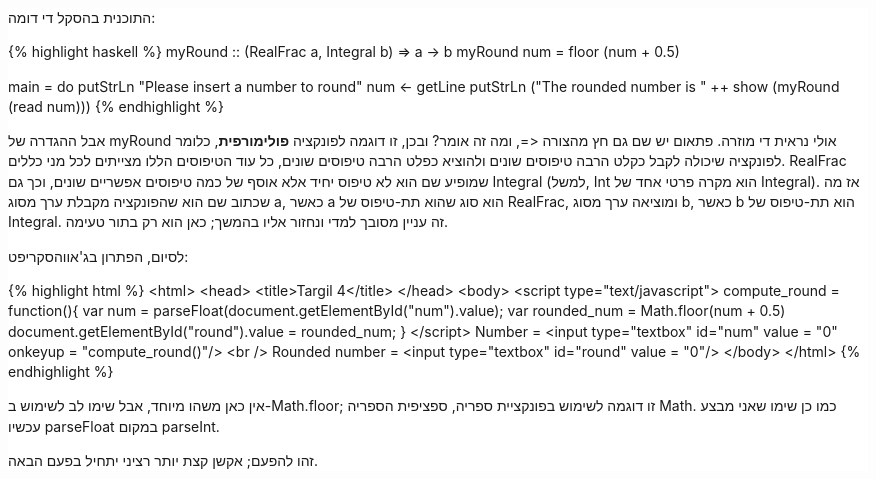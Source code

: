 התוכנית בהסקל די דומה:

{% highlight haskell %}
myRound :: (RealFrac a, Integral b) =&gt; a -&gt; b
myRound num = floor (num + 0.5)

main = do
  putStrLn &quot;Please insert a number to round&quot;
  num &lt;- getLine
  putStrLn (&quot;The rounded number is &quot; ++ show (myRound (read num)))
{% endhighlight %}

אבל ההגדרה של myRound אולי נראית די מוזרה. פתאום יש שם גם חץ מהצורה &lt;=, ומה זה אומר? ובכן, זו דוגמה לפונקציה <strong>פולימורפית</strong>, כלומר לפונקציה שיכולה לקבל כקלט הרבה טיפוסים שונים ולהוציא כפלט הרבה טיפוסים שונים, כל עוד הטיפוסים הללו מצייתים לכל מני כללים. RealFrac שמופיע שם הוא לא טיפוס יחיד אלא אוסף של כמה טיפוסים אפשריים שונים, וכך גם Integral (למשל, Int הוא מקרה פרטי אחד של Integral). אז מה שכתוב שם הוא שהפונקציה מקבלת ערך מסוג a, כאשר a הוא סוג שהוא תת-טיפוס של RealFrac, ומוציאה ערך מסוג b, כאשר b הוא תת-טיפוס של Integral. זה עניין מסובך למדי ונחזור אליו בהמשך; כאן הוא רק בתור טעימה.

לסיום, הפתרון בג'אווהסקריפט:

{% highlight html %}
&lt;html&gt;
&lt;head&gt;
&lt;title&gt;Targil 4&lt;/title&gt;
&lt;/head&gt;
&lt;body&gt;
  &lt;script type=&quot;text/javascript&quot;&gt;
    compute_round = function(){
		var num = parseFloat(document.getElementById(&quot;num&quot;).value);
		var rounded_num = Math.floor(num + 0.5)
		document.getElementById(&quot;round&quot;).value = rounded_num;
    }
  &lt;/script&gt;
  Number = &lt;input type=&quot;textbox&quot; id=&quot;num&quot; value = &quot;0&quot; onkeyup = &quot;compute_round()&quot;/&gt;
  &lt;br /&gt;
  Rounded number = &lt;input type=&quot;textbox&quot; id=&quot;round&quot; value = &quot;0&quot;/&gt;
&lt;/body&gt;
&lt;/html&gt;
{% endhighlight %}

אין כאן משהו מיוחד, אבל שימו לב לשימוש ב-Math.floor; זו דוגמה לשימוש בפונקציית ספריה, ספציפית הספריה Math. כמו כן שימו שאני מבצע עכשיו parseFloat במקום parseInt.

זהו להפעם; אקשן קצת יותר רציני יתחיל בפעם הבאה.
